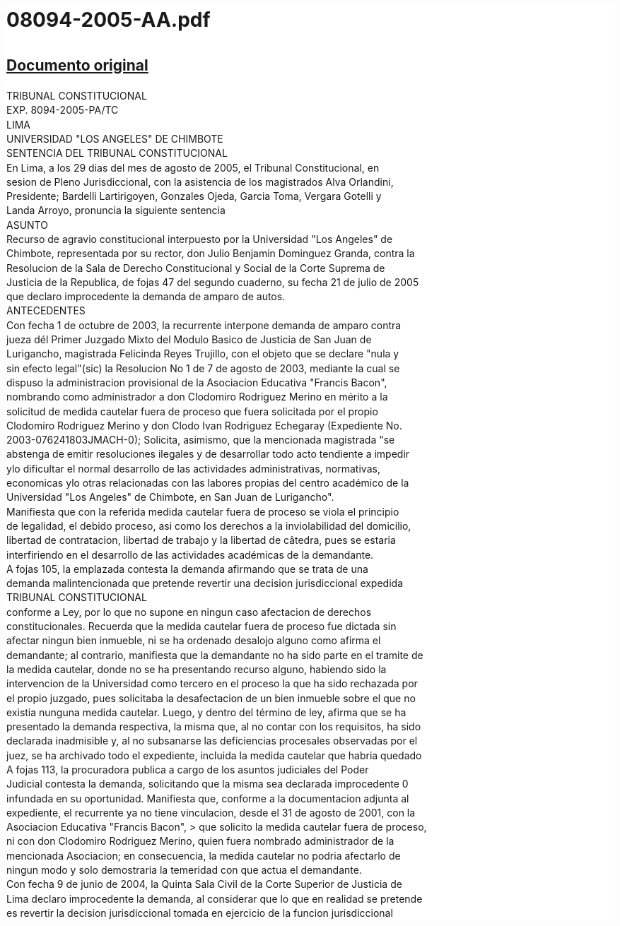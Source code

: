 
08094-2005-AA.pdf
=================
  
[Documento original](https://tc.gob.pe/jurisprudencia/2006/08094-2005-AA.pdf)  
---  
TRIBUNAL CONSTITUCIONAL  
EXP. 8094-2005-PA/TC  
LIMA  
UNIVERSIDAD "LOS ANGELES" DE CHIMBOTE  
SENTENCIA DEL TRIBUNAL CONSTITUCIONAL  
En Lima, a los 29 dias del mes de agosto de 2005, el Tribunal Constitucional, en  
sesion de Pleno Jurisdiccional, con la asistencia de los magistrados Alva Orlandini,  
Presidente; Bardelli Lartirigoyen, Gonzales Ojeda, Garcia Toma, Vergara Gotelli y  
Landa Arroyo, pronuncia la siguiente sentencia  
ASUNTO  
Recurso de agravio constitucional interpuesto por la Universidad "Los Angeles" de  
Chimbote, representada por su rector, don Julio Benjamin Dominguez Granda, contra la  
Resolucion de la Sala de Derecho Constitucional y Social de la Corte Suprema de  
Justicia de la Republica, de fojas 47 del segundo cuaderno, su fecha 21 de julio de 2005  
que declaro improcedente la demanda de amparo de autos.  
ANTECEDENTES  
Con fecha 1 de octubre de 2003, la recurrente interpone demanda de amparo contra  
jueza dél Primer Juzgado Mixto del Modulo Basico de Justicia de San Juan de  
Lurigancho, magistrada Felicinda Reyes Trujillo, con el objeto que se declare "nula y  
sin efecto legal"(sic) la Resolucion No 1 de 7 de agosto de 2003, mediante la cual se  
dispuso la administracion provisional de la Asociacion Educativa "Francis Bacon",  
nombrando como administrador a don Clodomiro Rodriguez Merino en mérito a la  
solicitud de medida cautelar fuera de proceso que fuera solicitada por el propio  
Clodomiro Rodriguez Merino y don Clodo Ivan Rodriguez Echegaray (Expediente No.  
2003-076241803JMACH-0); Solicita, asimismo, que la mencionada magistrada "se  
abstenga de emitir resoluciones ilegales y de desarrollar todo acto tendiente a impedir  
ylo dificultar el normal desarrollo de las actividades administrativas, normativas,  
economicas ylo otras relacionadas con las labores propias del centro académico de la  
Universidad "Los Angeles" de Chimbote, en San Juan de Lurigancho".  
Manifiesta que con la referida medida cautelar fuera de proceso se viola el principio  
de legalidad, el debido proceso, asi como los derechos a la inviolabilidad del domicilio,  
libertad de contratacion, libertad de trabajo y la libertad de câtedra, pues se estaria  
interfiriendo en el desarrollo de las actividades académicas de la demandante.  
A fojas 105, la emplazada contesta la demanda afirmando que se trata de una  
demanda malintencionada que pretende revertir una decision jurisdiccional expedida  
TRIBUNAL CONSTITUCIONAL  
conforme a Ley, por lo que no supone en ningun caso afectacion de derechos  
constitucionales. Recuerda que la medida cautelar fuera de proceso fue dictada sin  
afectar ningun bien inmueble, ni se ha ordenado desalojo alguno como afirma el  
demandante; al contrario, manifiesta que la demandante no ha sido parte en el tramite de  
la medida cautelar, donde no se ha presentando recurso alguno, habiendo sido la  
intervencion de la Universidad como tercero en el proceso la que ha sido rechazada por  
el propio juzgado, pues solicitaba la desafectacion de un bien inmueble sobre el que no  
existia nunguna medida cautelar. Luego, y dentro del término de ley, afirma que se ha  
presentado la demanda respectiva, la misma que, al no contar con los requisitos, ha sido  
declarada inadmisible y, al no subsanarse las deficiencias procesales observadas por el  
juez, se ha archivado todo el expediente, incluida la medida cautelar que habria quedado  
A fojas 113, la procuradora publica a cargo de los asuntos judiciales del Poder  
Judicial contesta la demanda, solicitando que la misma sea declarada improcedente 0  
infundada en su oportunidad. Manifiesta que, conforme a la documentacion adjunta al  
expediente, el recurrente ya no tiene vinculacion, desde el 31 de agosto de 2001, con la  
Asociacion Educativa "Francis Bacon", > que solicito la medida cautelar fuera de proceso,  
ni con don Clodomiro Rodriguez Merino, quien fuera nombrado administrador de la  
mencionada Asociacion; en consecuencia, la medida cautelar no podria afectarlo de  
ningun modo y solo demostraria la temeridad con que actua el demandante.  
Con fecha 9 de junio de 2004, la Quinta Sala Civil de la Corte Superior de Justicia de  
Lima declaro improcedente la demanda, al considerar que lo que en realidad se pretende  
es revertir la decision jurisdiccional tomada en ejercicio de la funcion jurisdiccional  
